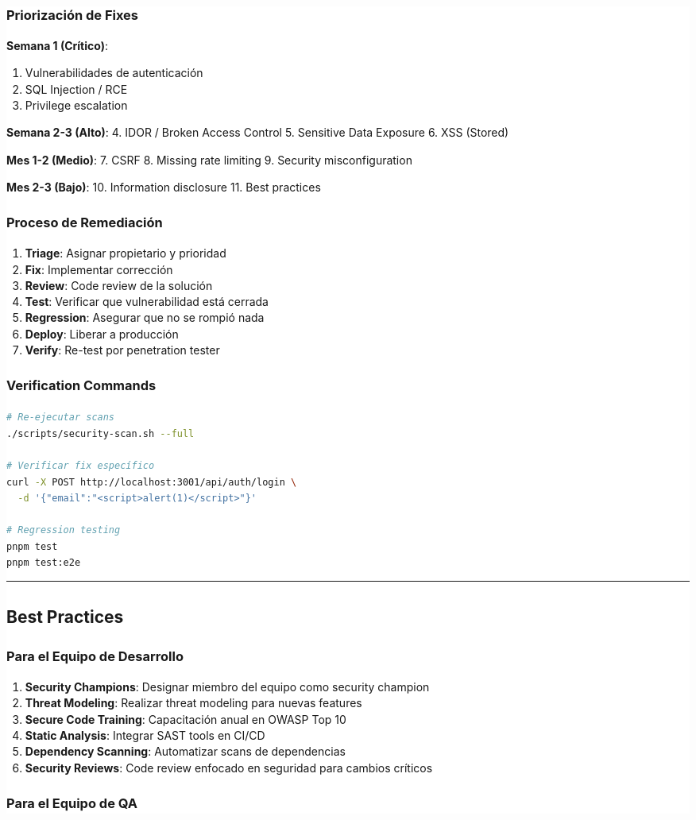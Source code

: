 ### Priorización de Fixes

**Semana 1 (Crítico)**:

1. Vulnerabilidades de autenticación
2. SQL Injection / RCE
3. Privilege escalation

**Semana 2-3 (Alto)**: 4. IDOR / Broken Access Control 5. Sensitive Data Exposure 6. XSS (Stored)

**Mes 1-2 (Medio)**: 7. CSRF 8. Missing rate limiting 9. Security misconfiguration

**Mes 2-3 (Bajo)**: 10. Information disclosure 11. Best practices

### Proceso de Remediación

1. **Triage**: Asignar propietario y prioridad
2. **Fix**: Implementar corrección
3. **Review**: Code review de la solución
4. **Test**: Verificar que vulnerabilidad está cerrada
5. **Regression**: Asegurar que no se rompió nada
6. **Deploy**: Liberar a producción
7. **Verify**: Re-test por penetration tester

### Verification Commands

```bash
# Re-ejecutar scans
./scripts/security-scan.sh --full

# Verificar fix específico
curl -X POST http://localhost:3001/api/auth/login \
  -d '{"email":"<script>alert(1)</script>"}'

# Regression testing
pnpm test
pnpm test:e2e
```

---

## Best Practices

### Para el Equipo de Desarrollo

1. **Security Champions**: Designar miembro del equipo como security champion
2. **Threat Modeling**: Realizar threat modeling para nuevas features
3. **Secure Code Training**: Capacitación anual en OWASP Top 10
4. **Static Analysis**: Integrar SAST tools en CI/CD
5. **Dependency Scanning**: Automatizar scans de dependencias
6. **Security Reviews**: Code review enfocado en seguridad para cambios críticos

### Para el Equipo de QA
